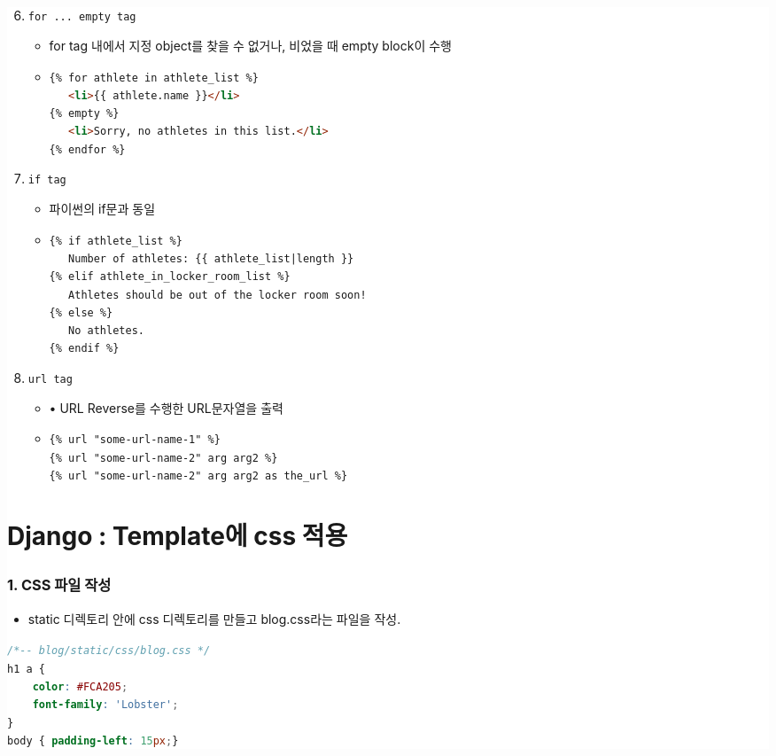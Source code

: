      

6. `for ... empty tag`

   - for tag 내에서 지정 object를 찾을 수 없거나, 비었을 때 empty block이 수행

   - ```html
     {% for athlete in athlete_list %}
     	<li>{{ athlete.name }}</li>
     {% empty %}
     	<li>Sorry, no athletes in this list.</li>
     {% endfor %}
     ```

     

7. `if tag`

   - 파이썬의 if문과 동일

   - ```html
     {% if athlete_list %}
     	Number of athletes: {{ athlete_list|length }}
     {% elif athlete_in_locker_room_list %}
     	Athletes should be out of the locker room soon!
     {% else %}
     	No athletes.
     {% endif %}
     ```

     

8. `url tag`

   - • URL Reverse를 수행한 URL문자열을 출력

   - ```html
     {% url "some-url-name-1" %}
     {% url "some-url-name-2" arg arg2 %}
     {% url "some-url-name-2" arg arg2 as the_url %}
     ```




# Django : Template에 css 적용 

### 1. CSS 파일 작성

- static 디렉토리 안에 css 디렉토리를 만들고 blog.css라는 파일을 작성.

```css
/*-- blog/static/css/blog.css */
h1 a {
	color: #FCA205;
	font-family: 'Lobster';
}
body { padding-left: 15px;}
```
